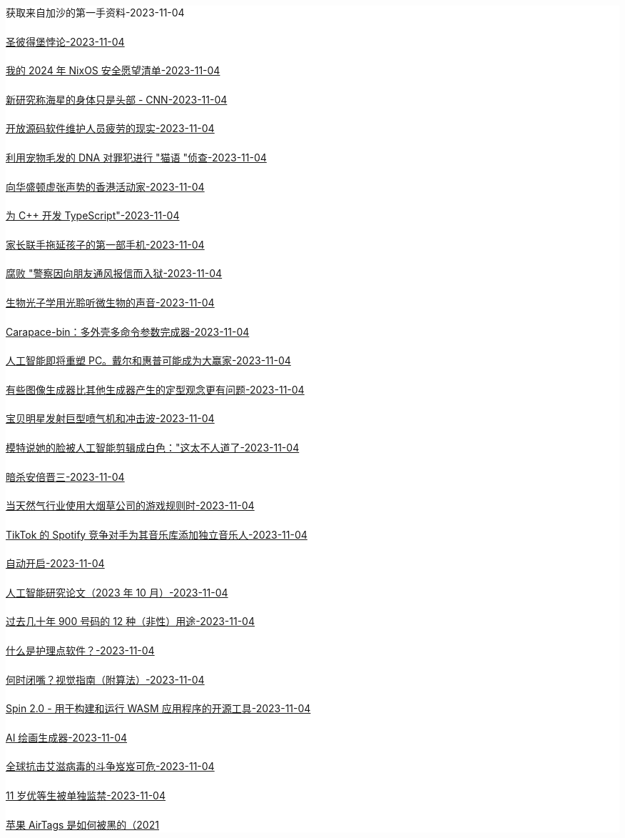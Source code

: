 获取来自加沙的第一手资料-2023-11-04</a><br/><br/><a target=_blank rel=nofollow href="https://en.wikipedia.org/wiki/St._Petersburg_paradox" >圣彼得堡悖论-2023-11-04</a><br/><br/><a target=_blank rel=nofollow href="https://delroth.net/posts/nixos-security-wishlist/" >我的 2024 年 NixOS 安全愿望清单-2023-11-04</a><br/><br/><a target=_blank rel=nofollow href="https://www.cnn.com/2023/11/02/world/starfish-head-body-plan-scn/index.html" >新研究称海星的身体只是头部 - CNN-2023-11-04</a><br/><br/><a target=_blank rel=nofollow href="https://virtualize.sh/blog/the-reality-of-oss-maintainer-fatigue/" >开放源码软件维护人员疲劳的现实-2023-11-04</a><br/><br/><a target=_blank rel=nofollow href="https://le.ac.uk/news/2023/october/cat-dna" >利用宠物毛发的 DNA 对罪犯进行 "猫语 "侦查-2023-11-04</a><br/><br/><a target=_blank rel=nofollow href="https://www.theatlantic.com/international/archive/2023/11/hong-kong-activists-washington-dc/675693/" >向华盛顿虚张声势的香港活动家-2023-11-04</a><br/><br/><a target=_blank rel=nofollow href="https://herbsutter.com/2023/10/09/my-new-cppcon-talk-is-on-youtube-cooperative-c-evolution-toward-a-typescript-for-c/" >为 C++ 开发 TypeScript"-2023-11-04</a><br/><br/><a target=_blank rel=nofollow href="https://english.elpais.com/society/2023-11-03/a-12-year-old-is-not-ready-why-thousands-of-parents-are-teaming-up-to-delay-their-childrens-first-cell-phone-use.html" >家长联手拖延孩子的第一部手机-2023-11-04</a><br/><br/><a target=_blank rel=nofollow href="https://www.theregister.com/2023/11/04/corrupt_cop_encrochat/" >腐败 "警察因向朋友通风报信而入狱-2023-11-04</a><br/><br/><a target=_blank rel=nofollow href="https://www.nature.com/articles/s41566-023-01317-7" >生物光子学用光聆听微生物的声音-2023-11-04</a><br/><br/><a target=_blank rel=nofollow href="https://github.com/rsteube/carapace-bin" >Carapace-bin：多外壳多命令参数完成器-2023-11-04</a><br/><br/><a target=_blank rel=nofollow href="https://www.barrons.com/articles/ai-pc-dell-hp-stocks-6f117d1e" >人工智能即将重塑 PC。戴尔和惠普可能成为大赢家-2023-11-04</a><br/><br/><a target=_blank rel=nofollow href="https://algorithmwatch.org/en/image-generators-stereotypes-diversity/" >有些图像生成器比其他生成器产生的定型观念更有问题-2023-11-04</a><br/><br/><a target=_blank rel=nofollow href="https://www.bbc.com/news/science-environment-67243772" >宝贝明星发射巨型喷气机和冲击波-2023-11-04</a><br/><br/><a target=_blank rel=nofollow href="https://www.theguardian.com/fashion/2023/nov/04/fashion-model-ai-image-tiktok" >模特说她的脸被人工智能剪辑成白色："这太不人道了-2023-11-04</a><br/><br/><a target=_blank rel=nofollow href="https://www.theatlantic.com/magazine/archive/2023/10/shinzo-abe-assassination-japan-unification-church-moonies/675114/" >暗杀安倍晋三-2023-11-04</a><br/><br/><a target=_blank rel=nofollow href="https://arstechnica.com/health/2023/11/when-the-natural-gas-industry-used-the-playbook-from-big-tobacco/" >当天然气行业使用大烟草公司的游戏规则时-2023-11-04</a><br/><br/><a target=_blank rel=nofollow href="https://www.theverge.com/2023/10/31/23938965/tiktok-distrokid-independent-artistsmusic-streaming-deal" >TikTok 的 Spotify 竞争对手为其音乐库添加独立音乐人-2023-11-04</a><br/><br/><a target=_blank rel=nofollow href="https://en.wikipedia.org/wiki/Autopen" >自动开启-2023-11-04</a><br/><br/><a target=_blank rel=nofollow href="https://magazine.sebastianraschka.com/p/research-papers-october-2023" >人工智能研究论文（2023 年 10 月）-2023-11-04</a><br/><br/><a target=_blank rel=nofollow href="https://www.mentalfloss.com/article/24272/12-non-sexual-uses-900-numbers" >过去几十年 900 号码的 12 种（非性）用途-2023-11-04</a><br/><br/><a target=_blank rel=nofollow href="https://axiscare.com/blog/what-is-point-of-care-software/" >什么是护理点软件？-2023-11-04</a><br/><br/><a target=_blank rel=nofollow href="https://shaungallagher.pressbin.com/blog/shut-up.html" >何时闭嘴？视觉指南（附算法）-2023-11-04</a><br/><br/><a target=_blank rel=nofollow href="https://www.fermyon.com/blog/introducing-spin-v2" >Spin 2.0 - 用于构建和运行 WASM 应用程序的开源工具-2023-11-04</a><br/><br/><a target=_blank rel=nofollow href="https://moonlightai.art/" >AI 绘画生成器-2023-11-04</a><br/><br/><a target=_blank rel=nofollow href="https://www.science.org/doi/10.1126/science.adm6975" >全球抗击艾滋病毒的斗争岌岌可危-2023-11-04</a><br/><br/><a target=_blank rel=nofollow href="https://www.texasobserver.org/why-was-this-11-year-old-honor-roll-student-put-in-solitary/" >11 岁优等生被单独监禁-2023-11-04</a><br/><br/><a target=_blank rel=nofollow href="https://www.youtube.com/watch?v=_E0PWQvW-14" >苹果 AirTags 是如何被黑的（2021